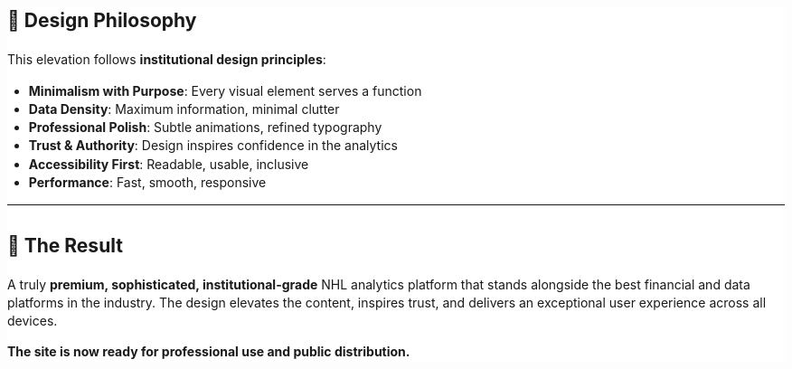 
## 🎨 Design Philosophy

This elevation follows **institutional design principles**:

- **Minimalism with Purpose**: Every visual element serves a function
- **Data Density**: Maximum information, minimal clutter
- **Professional Polish**: Subtle animations, refined typography
- **Trust & Authority**: Design inspires confidence in the analytics
- **Accessibility First**: Readable, usable, inclusive
- **Performance**: Fast, smooth, responsive

---

## 💎 The Result

A truly **premium, sophisticated, institutional-grade** NHL analytics platform that stands alongside the best financial and data platforms in the industry. The design elevates the content, inspires trust, and delivers an exceptional user experience across all devices.

**The site is now ready for professional use and public distribution.**

